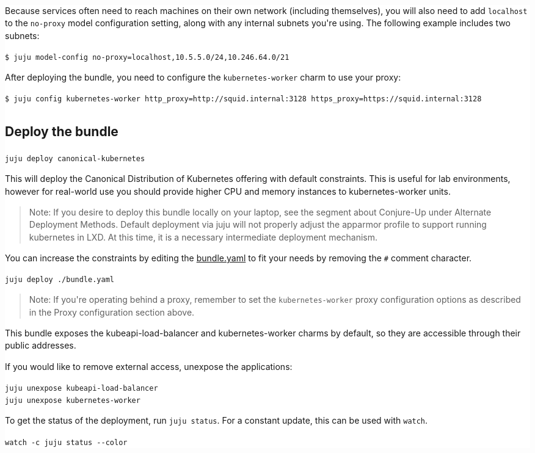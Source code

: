 Because services often need to reach machines on their own network (including
themselves), you will also need to add `localhost` to the `no-proxy` model
configuration setting, along with any internal subnets you're using. The
following example includes two subnets:

```sh
$ juju model-config no-proxy=localhost,10.5.5.0/24,10.246.64.0/21
```

After deploying the bundle, you need to configure the `kubernetes-worker` charm
to use your proxy:

```sh
$ juju config kubernetes-worker http_proxy=http://squid.internal:3128 https_proxy=https://squid.internal:3128
```

## Deploy the bundle

```
juju deploy canonical-kubernetes
```

This will deploy the Canonical Distribution of Kubernetes offering with default
constraints. This is useful for lab environments, however for real-world use
you should provide higher CPU and memory instances to kubernetes-worker units.

> Note: If you desire to deploy this bundle locally on your laptop, see the
> segment about Conjure-Up under Alternate Deployment Methods. Default deployment
> via juju will not properly adjust the apparmor profile to support running
> kubernetes in LXD. At this time, it is a necessary intermediate deployment
> mechanism.

You can increase the constraints by editing the
[bundle.yaml](https://github.com/juju-solutions/bundle-canonical-kubernetes)
to fit your needs by removing the `#` comment character.

```
juju deploy ./bundle.yaml
```

> Note: If you're operating behind a proxy, remember to set the `kubernetes-worker`
proxy configuration options as described in the Proxy configuration section
above.

This bundle exposes the kubeapi-load-balancer and kubernetes-worker charms by
default, so they are accessible through their public addresses.

If you would like to remove external access, unexpose the applications:

```
juju unexpose kubeapi-load-balancer
juju unexpose kubernetes-worker
```

To get the status of the deployment, run `juju status`. For a constant update,
this can be used with `watch`.

```
watch -c juju status --color
```
